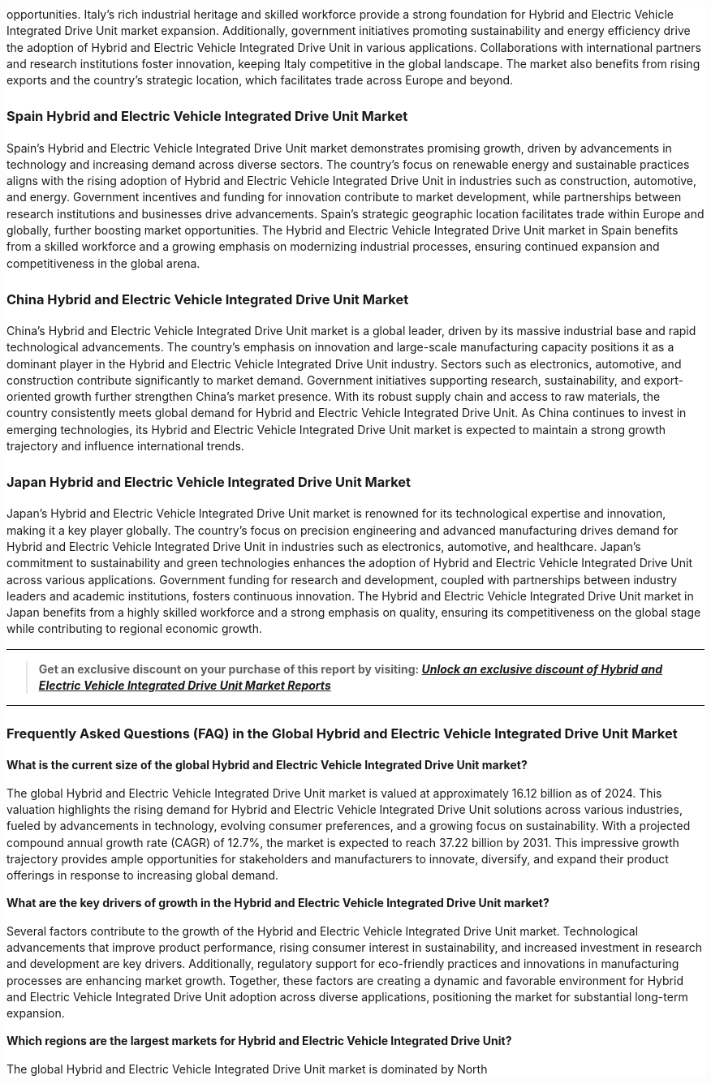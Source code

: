 opportunities. Italy&rsquo;s rich industrial heritage and skilled workforce provide a strong foundation for Hybrid and Electric Vehicle Integrated Drive Unit market expansion. Additionally, government initiatives promoting sustainability and energy efficiency drive the adoption of Hybrid and Electric Vehicle Integrated Drive Unit in various applications. Collaborations with international partners and research institutions foster innovation, keeping Italy competitive in the global landscape. The market also benefits from rising exports and the country&rsquo;s strategic location, which facilitates trade across Europe and beyond.</p><h3>Spain Hybrid and Electric Vehicle Integrated Drive Unit Market</h3><p>Spain&rsquo;s Hybrid and Electric Vehicle Integrated Drive Unit market demonstrates promising growth, driven by advancements in technology and increasing demand across diverse sectors. The country&rsquo;s focus on renewable energy and sustainable practices aligns with the rising adoption of Hybrid and Electric Vehicle Integrated Drive Unit in industries such as construction, automotive, and energy. Government incentives and funding for innovation contribute to market development, while partnerships between research institutions and businesses drive advancements. Spain&rsquo;s strategic geographic location facilitates trade within Europe and globally, further boosting market opportunities. The Hybrid and Electric Vehicle Integrated Drive Unit market in Spain benefits from a skilled workforce and a growing emphasis on modernizing industrial processes, ensuring continued expansion and competitiveness in the global arena.</p><h3>China Hybrid and Electric Vehicle Integrated Drive Unit Market</h3><p>China&rsquo;s Hybrid and Electric Vehicle Integrated Drive Unit market is a global leader, driven by its massive industrial base and rapid technological advancements. The country&rsquo;s emphasis on innovation and large-scale manufacturing capacity positions it as a dominant player in the Hybrid and Electric Vehicle Integrated Drive Unit industry. Sectors such as electronics, automotive, and construction contribute significantly to market demand. Government initiatives supporting research, sustainability, and export-oriented growth further strengthen China&rsquo;s market presence. With its robust supply chain and access to raw materials, the country consistently meets global demand for Hybrid and Electric Vehicle Integrated Drive Unit. As China continues to invest in emerging technologies, its Hybrid and Electric Vehicle Integrated Drive Unit market is expected to maintain a strong growth trajectory and influence international trends.</p><h3>Japan Hybrid and Electric Vehicle Integrated Drive Unit Market</h3><p>Japan&rsquo;s Hybrid and Electric Vehicle Integrated Drive Unit market is renowned for its technological expertise and innovation, making it a key player globally. The country&rsquo;s focus on precision engineering and advanced manufacturing drives demand for Hybrid and Electric Vehicle Integrated Drive Unit in industries such as electronics, automotive, and healthcare. Japan&rsquo;s commitment to sustainability and green technologies enhances the adoption of Hybrid and Electric Vehicle Integrated Drive Unit across various applications. Government funding for research and development, coupled with partnerships between industry leaders and academic institutions, fosters continuous innovation. The Hybrid and Electric Vehicle Integrated Drive Unit market in Japan benefits from a highly skilled workforce and a strong emphasis on quality, ensuring its competitiveness on the global stage while contributing to regional economic growth.</p><hr /><blockquote><p><strong>Get an exclusive discount on your purchase of this report by visiting: <em><a href="://marketresearchpulse.com/ask-for-discount/31458?utm_source=Github&amp;utm_medium=0110">Unlock an exclusive discount of Hybrid and Electric Vehicle Integrated Drive Unit Market Reports</a></em>&nbsp;</strong></p></blockquote><hr /><h3>Frequently Asked Questions (FAQ) in the Global Hybrid and Electric Vehicle Integrated Drive Unit Market</h3><p><strong>What is the current size of the global Hybrid and Electric Vehicle Integrated Drive Unit market?</strong></p><p>The global Hybrid and Electric Vehicle Integrated Drive Unit market is valued at approximately 16.12 billion as of 2024. This valuation highlights the rising demand for Hybrid and Electric Vehicle Integrated Drive Unit solutions across various industries, fueled by advancements in technology, evolving consumer preferences, and a growing focus on sustainability. With a projected compound annual growth rate (CAGR) of 12.7%, the market is expected to reach 37.22 billion by 2031. This impressive growth trajectory provides ample opportunities for stakeholders and manufacturers to innovate, diversify, and expand their product offerings in response to increasing global demand.</p><p><strong>What are the key drivers of growth in the Hybrid and Electric Vehicle Integrated Drive Unit market?</strong></p><p>Several factors contribute to the growth of the Hybrid and Electric Vehicle Integrated Drive Unit market. Technological advancements that improve product performance, rising consumer interest in sustainability, and increased investment in research and development are key drivers. Additionally, regulatory support for eco-friendly practices and innovations in manufacturing processes are enhancing market growth. Together, these factors are creating a dynamic and favorable environment for Hybrid and Electric Vehicle Integrated Drive Unit adoption across diverse applications, positioning the market for substantial long-term expansion.</p><p><strong>Which regions are the largest markets for Hybrid and Electric Vehicle Integrated Drive Unit?</strong></p><p>The global Hybrid and Electric Vehicle Integrated Drive Unit market is dominated by North